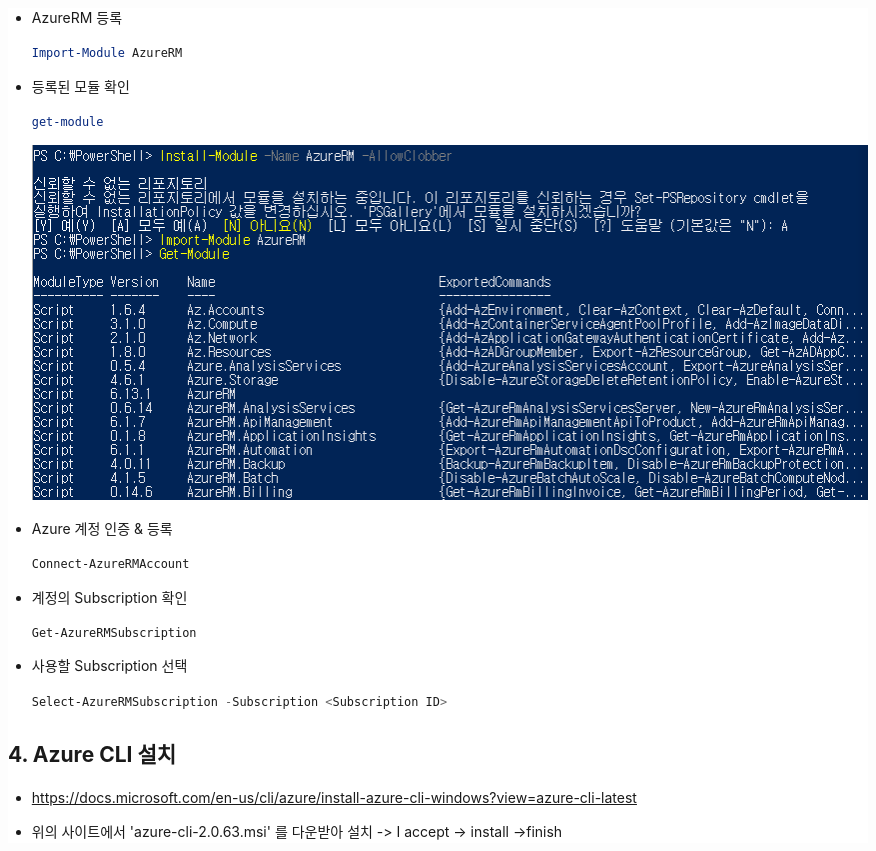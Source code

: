- AzureRM 등록

  ```powershell
  Import-Module AzureRM
  ```

- 등록된 모듈 확인

  ```powershell
  get-module
  ```

  ![image-20191210132133143](image/image-20191210132133143.png)



- Azure 계정 인증 & 등록

  ```powershell
  Connect-AzureRMAccount
  ```

- 계정의 Subscription 확인

  ``` powershell
  Get-AzureRMSubscription
  ```

- 사용할 Subscription 선택

  ``` powershell
  Select-AzureRMSubscription -Subscription <Subscription ID> 
  ```

  

## 4.  Azure CLI 설치

- https://docs.microsoft.com/en-us/cli/azure/install-azure-cli-windows?view=azure-cli-latest

- 위의 사이트에서 'azure-cli-2.0.63.msi' 를 다운받아 설치 
   -> I accept -> install ->finish
